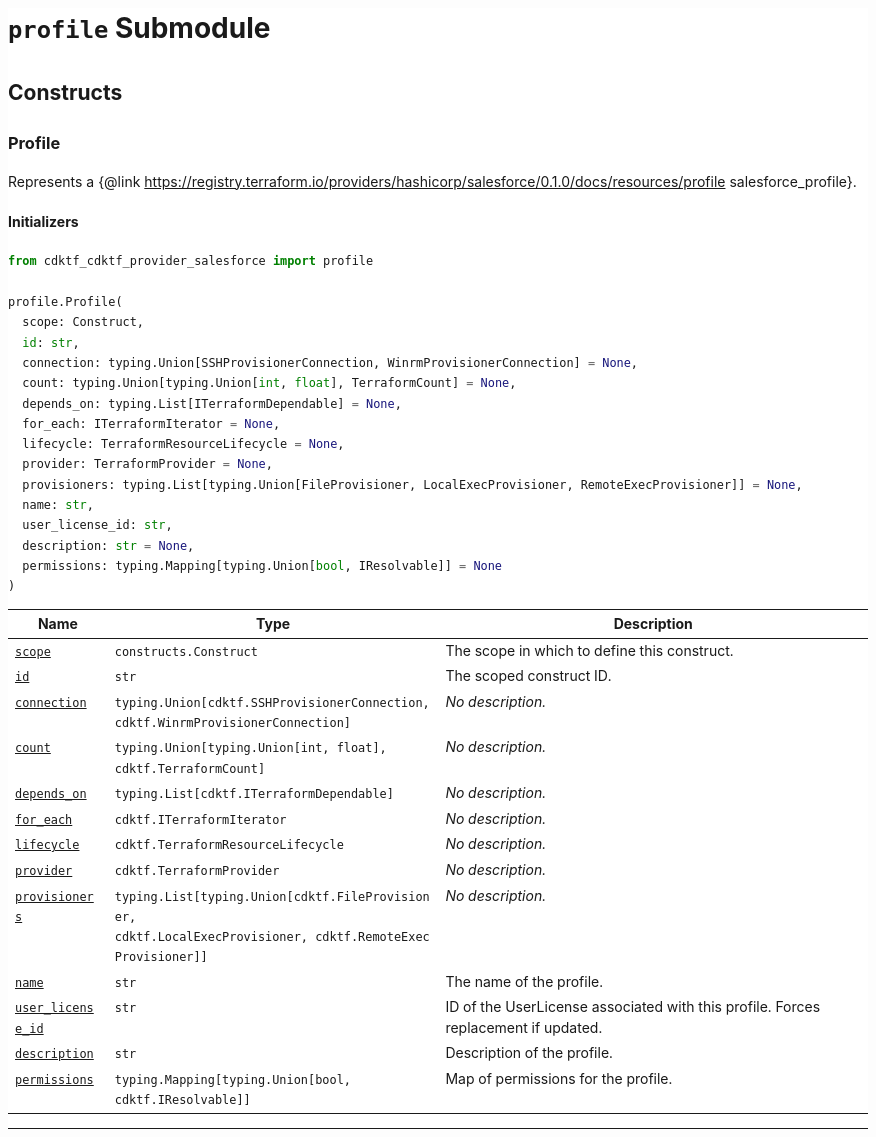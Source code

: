 # `profile` Submodule <a name="`profile` Submodule" id="@cdktf/provider-salesforce.profile"></a>

## Constructs <a name="Constructs" id="Constructs"></a>

### Profile <a name="Profile" id="@cdktf/provider-salesforce.profile.Profile"></a>

Represents a {@link https://registry.terraform.io/providers/hashicorp/salesforce/0.1.0/docs/resources/profile salesforce_profile}.

#### Initializers <a name="Initializers" id="@cdktf/provider-salesforce.profile.Profile.Initializer"></a>

```python
from cdktf_cdktf_provider_salesforce import profile

profile.Profile(
  scope: Construct,
  id: str,
  connection: typing.Union[SSHProvisionerConnection, WinrmProvisionerConnection] = None,
  count: typing.Union[typing.Union[int, float], TerraformCount] = None,
  depends_on: typing.List[ITerraformDependable] = None,
  for_each: ITerraformIterator = None,
  lifecycle: TerraformResourceLifecycle = None,
  provider: TerraformProvider = None,
  provisioners: typing.List[typing.Union[FileProvisioner, LocalExecProvisioner, RemoteExecProvisioner]] = None,
  name: str,
  user_license_id: str,
  description: str = None,
  permissions: typing.Mapping[typing.Union[bool, IResolvable]] = None
)
```

| **Name** | **Type** | **Description** |
| --- | --- | --- |
| <code><a href="#@cdktf/provider-salesforce.profile.Profile.Initializer.parameter.scope">scope</a></code> | <code>constructs.Construct</code> | The scope in which to define this construct. |
| <code><a href="#@cdktf/provider-salesforce.profile.Profile.Initializer.parameter.id">id</a></code> | <code>str</code> | The scoped construct ID. |
| <code><a href="#@cdktf/provider-salesforce.profile.Profile.Initializer.parameter.connection">connection</a></code> | <code>typing.Union[cdktf.SSHProvisionerConnection, cdktf.WinrmProvisionerConnection]</code> | *No description.* |
| <code><a href="#@cdktf/provider-salesforce.profile.Profile.Initializer.parameter.count">count</a></code> | <code>typing.Union[typing.Union[int, float], cdktf.TerraformCount]</code> | *No description.* |
| <code><a href="#@cdktf/provider-salesforce.profile.Profile.Initializer.parameter.dependsOn">depends_on</a></code> | <code>typing.List[cdktf.ITerraformDependable]</code> | *No description.* |
| <code><a href="#@cdktf/provider-salesforce.profile.Profile.Initializer.parameter.forEach">for_each</a></code> | <code>cdktf.ITerraformIterator</code> | *No description.* |
| <code><a href="#@cdktf/provider-salesforce.profile.Profile.Initializer.parameter.lifecycle">lifecycle</a></code> | <code>cdktf.TerraformResourceLifecycle</code> | *No description.* |
| <code><a href="#@cdktf/provider-salesforce.profile.Profile.Initializer.parameter.provider">provider</a></code> | <code>cdktf.TerraformProvider</code> | *No description.* |
| <code><a href="#@cdktf/provider-salesforce.profile.Profile.Initializer.parameter.provisioners">provisioners</a></code> | <code>typing.List[typing.Union[cdktf.FileProvisioner, cdktf.LocalExecProvisioner, cdktf.RemoteExecProvisioner]]</code> | *No description.* |
| <code><a href="#@cdktf/provider-salesforce.profile.Profile.Initializer.parameter.name">name</a></code> | <code>str</code> | The name of the profile. |
| <code><a href="#@cdktf/provider-salesforce.profile.Profile.Initializer.parameter.userLicenseId">user_license_id</a></code> | <code>str</code> | ID of the UserLicense associated with this profile. Forces replacement if updated. |
| <code><a href="#@cdktf/provider-salesforce.profile.Profile.Initializer.parameter.description">description</a></code> | <code>str</code> | Description of the profile. |
| <code><a href="#@cdktf/provider-salesforce.profile.Profile.Initializer.parameter.permissions">permissions</a></code> | <code>typing.Mapping[typing.Union[bool, cdktf.IResolvable]]</code> | Map of permissions for the profile. |

---
